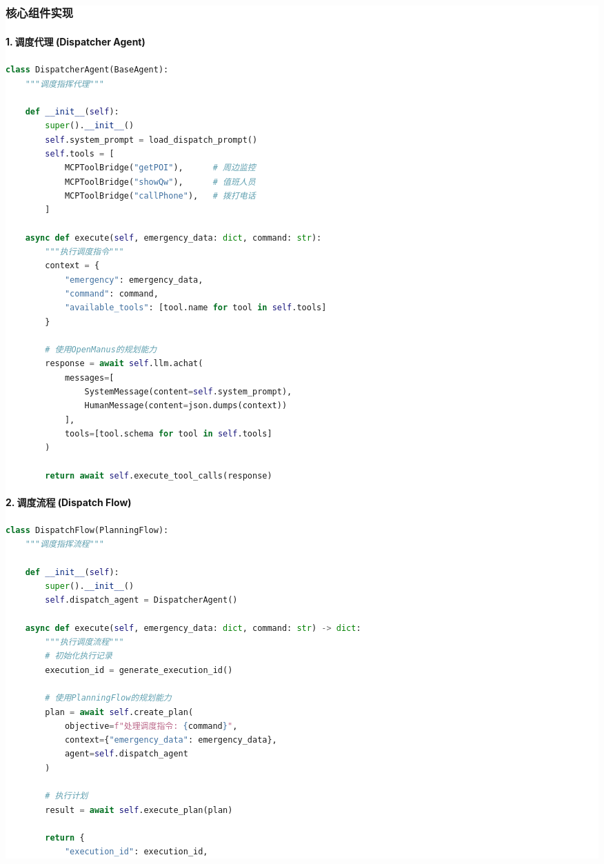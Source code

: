 ### 核心组件实现

#### 1. 调度代理 (Dispatcher Agent)

```python
class DispatcherAgent(BaseAgent):
    """调度指挥代理"""
    
    def __init__(self):
        super().__init__()
        self.system_prompt = load_dispatch_prompt()
        self.tools = [
            MCPToolBridge("getPOI"),      # 周边监控
            MCPToolBridge("showQw"),      # 值班人员
            MCPToolBridge("callPhone"),   # 拨打电话
        ]
    
    async def execute(self, emergency_data: dict, command: str):
        """执行调度指令"""
        context = {
            "emergency": emergency_data,
            "command": command,
            "available_tools": [tool.name for tool in self.tools]
        }
        
        # 使用OpenManus的规划能力
        response = await self.llm.achat(
            messages=[
                SystemMessage(content=self.system_prompt),
                HumanMessage(content=json.dumps(context))
            ],
            tools=[tool.schema for tool in self.tools]
        )
        
        return await self.execute_tool_calls(response)
```

#### 2. 调度流程 (Dispatch Flow)

```python
class DispatchFlow(PlanningFlow):
    """调度指挥流程"""
    
    def __init__(self):
        super().__init__()
        self.dispatch_agent = DispatcherAgent()
    
    async def execute(self, emergency_data: dict, command: str) -> dict:
        """执行调度流程"""
        # 初始化执行记录
        execution_id = generate_execution_id()
        
        # 使用PlanningFlow的规划能力
        plan = await self.create_plan(
            objective=f"处理调度指令: {command}",
            context={"emergency_data": emergency_data},
            agent=self.dispatch_agent
        )
        
        # 执行计划
        result = await self.execute_plan(plan)
        
        return {
            "execution_id": execution_id,
```